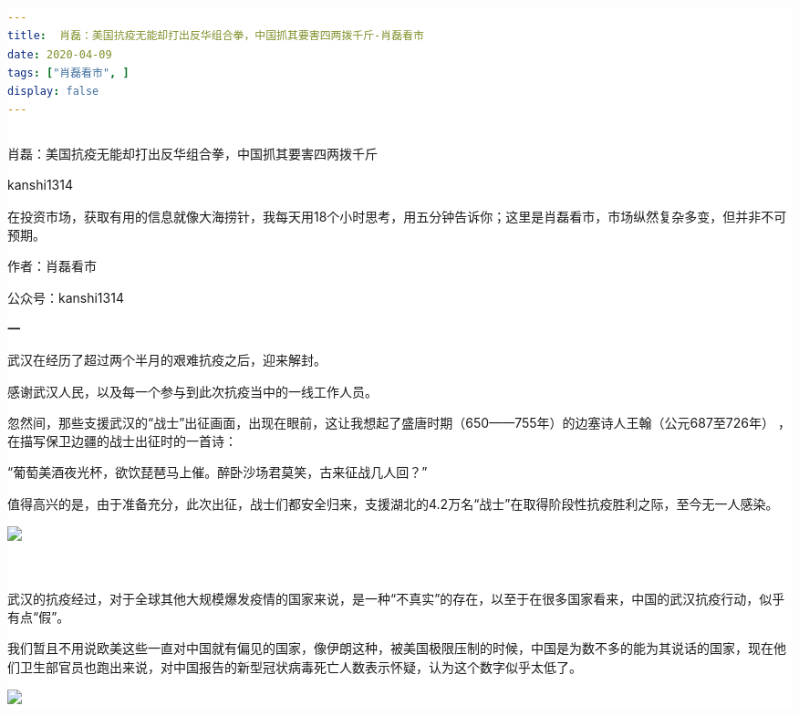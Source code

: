 ```yaml
---
title:  肖磊：美国抗疫无能却打出反华组合拳，中国抓其要害四两拨千斤-肖磊看市
date: 2020-04-09
tags: ["肖磊看市", ]
display: false
---
```



## 



肖磊：美国抗疫无能却打出反华组合拳，中国抓其要害四两拨千斤




kanshi1314




在投资市场，获取有用的信息就像大海捞针，我每天用18个小时思考，用五分钟告诉你；这里是肖磊看市，市场纵然复杂多变，但并非不可预期。


作者：肖磊看市

公众号：kanshi1314



**一**



武汉在经历了超过两个半月的艰难抗疫之后，迎来解封。



感谢武汉人民，以及每一个参与到此次抗疫当中的一线工作人员。



忽然间，那些支援武汉的“战士”出征画面，出现在眼前，这让我想起了盛唐时期（650——755年）的边塞诗人王翰（公元687至726年）&nbsp;，在描写保卫边疆的战士出征时的一首诗：



“葡萄美酒夜光杯，欲饮琵琶马上催。醉卧沙场君莫笑，古来征战几人回？”



值得高兴的是，由于准备充分，此次出征，战士们都安全归来，支援湖北的4.2万名“战士”在取得阶段性抗疫胜利之际，至今无一人感染。



<img class="rich_pages js_insertlocalimg" data-backh="126" data-backw="576" data-ratio="0.2170138888888889" data-s="300,640" src="https://mmbiz.qpic.cn/mmbiz_png/rIYcHn0KrPRde2bwnNl7BTOWv95WbH1ibMYvVSE0hliaHw6M3d1y1QB5JD5vOEPmmQZicKDP4ZQy9ZP0ZqTicaPsYg/640?wx_fmt=png" data-type="png" data-w="576" style="width: 100%;height: auto;"/>

&nbsp;

武汉的抗疫经过，对于全球其他大规模爆发疫情的国家来说，是一种“不真实”的存在，以至于在很多国家看来，中国的武汉抗疫行动，似乎有点“假”。



我们暂且不用说欧美这些一直对中国就有偏见的国家，像伊朗这种，被美国极限压制的时候，中国是为数不多的能为其说话的国家，现在他们卫生部官员也跑出来说，对中国报告的新型冠状病毒死亡人数表示怀疑，认为这个数字似乎太低了。



<img class="rich_pages js_insertlocalimg" data-backh="160" data-backw="578" data-ratio="0.27734375" data-s="300,640" src="https://mmbiz.qpic.cn/mmbiz_png/rIYcHn0KrPRde2bwnNl7BTOWv95WbH1ibScpJqNjRbsClee1icLLMwXnxyQ7bZc0Zzb6WMHYic4CAgqgibVnu3WvlA/640?wx_fmt=png" data-type="png" data-w="1280" style="width: 100%;height: auto;"/>
